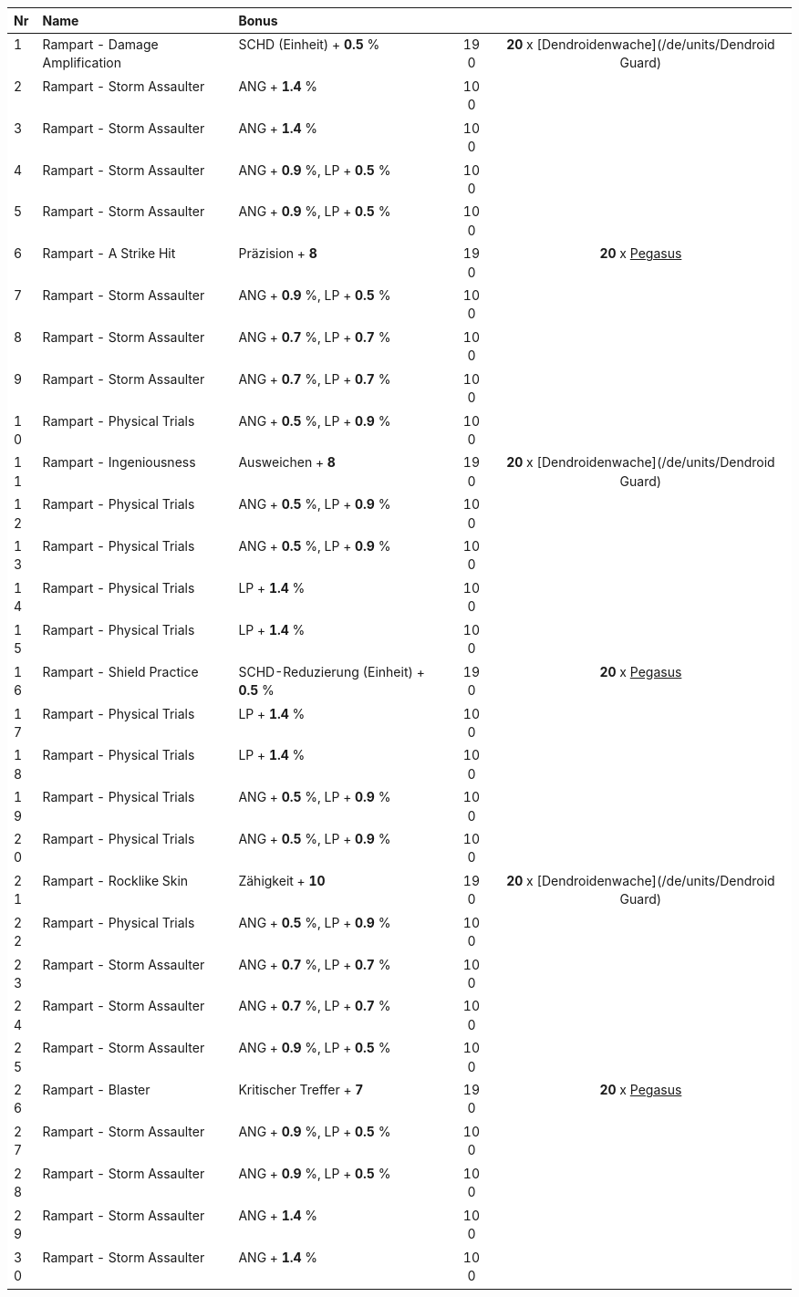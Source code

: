   |  Nr  |         Name        |  Bonus  | <i class="fas fa-flask"/>  |  <i class="fab fa-optin-monster"/> |
  |:-----|:--------------------|:---------|:-----------------:|:----------------:|
  | 1 | Rampart - Damage Amplification | SCHD (Einheit) + **0.5** % | 190 |  **20** x [Dendroidenwache](/de/units/Dendroid Guard) |
  | 2 | Rampart - Storm Assaulter | ANG + **1.4** % | 100 |   |
  | 3 | Rampart - Storm Assaulter | ANG + **1.4** % | 100 |   |
  | 4 | Rampart - Storm Assaulter | ANG + **0.9** %, LP + **0.5** % | 100 |   |
  | 5 | Rampart - Storm Assaulter | ANG + **0.9** %, LP + **0.5** % | 100 |   |
  | 6 | Rampart - A Strike Hit | Präzision + **8**  | 190 |  **20** x [Pegasus](/de/units/Pegasus) |
  | 7 | Rampart - Storm Assaulter | ANG + **0.9** %, LP + **0.5** % | 100 |   |
  | 8 | Rampart - Storm Assaulter | ANG + **0.7** %, LP + **0.7** % | 100 |   |
  | 9 | Rampart - Storm Assaulter | ANG + **0.7** %, LP + **0.7** % | 100 |   |
  | 10 | Rampart - Physical Trials | ANG + **0.5** %, LP + **0.9** % | 100 |   |
  | 11 | Rampart - Ingeniousness | Ausweichen + **8**  | 190 |  **20** x [Dendroidenwache](/de/units/Dendroid Guard) |
  | 12 | Rampart - Physical Trials | ANG + **0.5** %, LP + **0.9** % | 100 |   |
  | 13 | Rampart - Physical Trials | ANG + **0.5** %, LP + **0.9** % | 100 |   |
  | 14 | Rampart - Physical Trials | LP + **1.4** % | 100 |   |
  | 15 | Rampart - Physical Trials | LP + **1.4** % | 100 |   |
  | 16 | Rampart - Shield Practice | SCHD-Reduzierung (Einheit) + **0.5** % | 190 |  **20** x [Pegasus](/de/units/Pegasus) |
  | 17 | Rampart - Physical Trials | LP + **1.4** % | 100 |   |
  | 18 | Rampart - Physical Trials | LP + **1.4** % | 100 |   |
  | 19 | Rampart - Physical Trials | ANG + **0.5** %, LP + **0.9** % | 100 |   |
  | 20 | Rampart - Physical Trials | ANG + **0.5** %, LP + **0.9** % | 100 |   |
  | 21 | Rampart - Rocklike Skin | Zähigkeit + **10**  | 190 |  **20** x [Dendroidenwache](/de/units/Dendroid Guard) |
  | 22 | Rampart - Physical Trials | ANG + **0.5** %, LP + **0.9** % | 100 |   |
  | 23 | Rampart - Storm Assaulter | ANG + **0.7** %, LP + **0.7** % | 100 |   |
  | 24 | Rampart - Storm Assaulter | ANG + **0.7** %, LP + **0.7** % | 100 |   |
  | 25 | Rampart - Storm Assaulter | ANG + **0.9** %, LP + **0.5** % | 100 |   |
  | 26 | Rampart - Blaster | Kritischer Treffer + **7**  | 190 |  **20** x [Pegasus](/de/units/Pegasus) |
  | 27 | Rampart - Storm Assaulter | ANG + **0.9** %, LP + **0.5** % | 100 |   |
  | 28 | Rampart - Storm Assaulter | ANG + **0.9** %, LP + **0.5** % | 100 |   |
  | 29 | Rampart - Storm Assaulter | ANG + **1.4** % | 100 |   |
  | 30 | Rampart - Storm Assaulter | ANG + **1.4** % | 100 |   |
  

